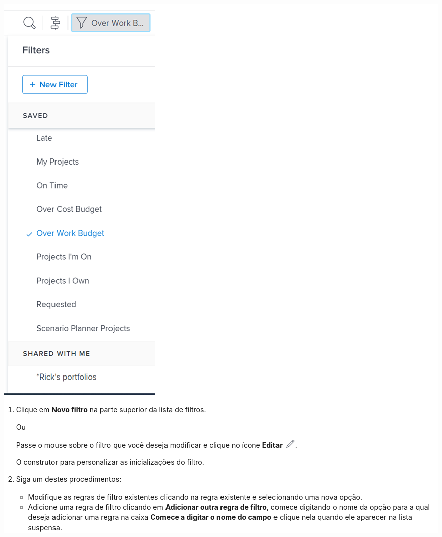    ![Lista suspensa de filtros](assets/filter-drop-down-expanded-nwe.png)

1. Clique em **Novo filtro** na parte superior da lista de filtros.

   Ou

   Passe o mouse sobre o filtro que você deseja modificar e clique no ícone **Editar** ![](assets/edit-icon.png).

   O construtor para personalizar as inicializações do filtro.

1. Siga um destes procedimentos:

   * Modifique as regras de filtro existentes clicando na regra existente e selecionando uma nova opção.
   * Adicione uma regra de filtro clicando em **Adicionar outra regra de filtro**, comece digitando o nome da opção para a qual deseja adicionar uma regra na caixa **Comece a digitar o nome do campo** e clique nela quando ele aparecer na lista suspensa.
